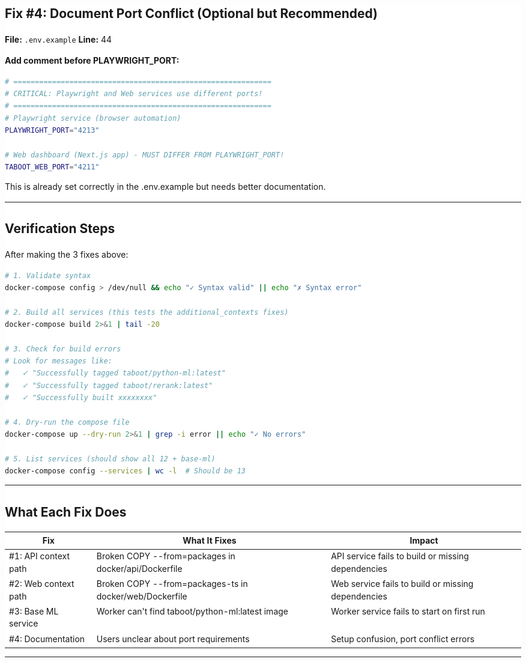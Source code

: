 
## Fix #4: Document Port Conflict (Optional but Recommended)

**File:** `.env.example`
**Line:** 44

**Add comment before PLAYWRIGHT_PORT:**
```bash
# ============================================================
# CRITICAL: Playwright and Web services use different ports!
# ============================================================
# Playwright service (browser automation)
PLAYWRIGHT_PORT="4213"

# Web dashboard (Next.js app) - MUST DIFFER FROM PLAYWRIGHT_PORT!
TABOOT_WEB_PORT="4211"
```

This is already set correctly in the .env.example but needs better documentation.

---

## Verification Steps

After making the 3 fixes above:

```bash
# 1. Validate syntax
docker-compose config > /dev/null && echo "✓ Syntax valid" || echo "✗ Syntax error"

# 2. Build all services (this tests the additional_contexts fixes)
docker-compose build 2>&1 | tail -20

# 3. Check for build errors
# Look for messages like:
#   ✓ "Successfully tagged taboot/python-ml:latest"
#   ✓ "Successfully tagged taboot/rerank:latest"
#   ✓ "Successfully built xxxxxxxx"

# 4. Dry-run the compose file
docker-compose up --dry-run 2>&1 | grep -i error || echo "✓ No errors"

# 5. List services (should show all 12 + base-ml)
docker-compose config --services | wc -l  # Should be 13
```

---

## What Each Fix Does

| Fix | What It Fixes | Impact |
|-----|---------------|--------|
| #1: API context path | Broken COPY --from=packages in docker/api/Dockerfile | API service fails to build or missing dependencies |
| #2: Web context path | Broken COPY --from=packages-ts in docker/web/Dockerfile | Web service fails to build or missing dependencies |
| #3: Base ML service | Worker can't find taboot/python-ml:latest image | Worker service fails to start on first run |
| #4: Documentation | Users unclear about port requirements | Setup confusion, port conflict errors |

---